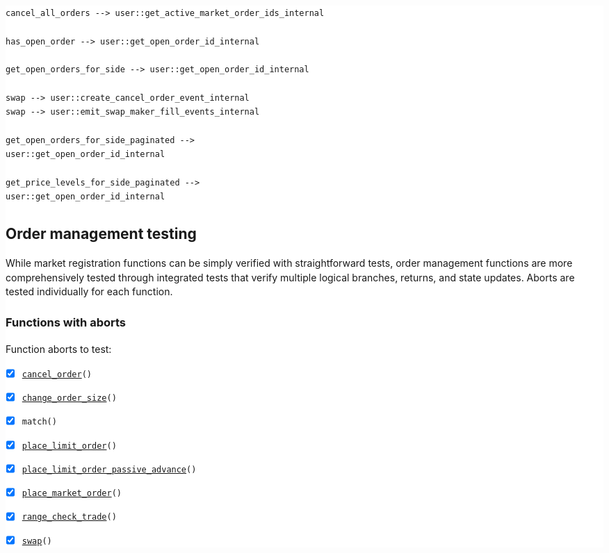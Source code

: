 ``` mermaid
cancel_all_orders --> user::get_active_market_order_ids_internal

has_open_order --> user::get_open_order_id_internal

get_open_orders_for_side --> user::get_open_order_id_internal

swap --> user::create_cancel_order_event_internal
swap --> user::emit_swap_maker_fill_events_internal

get_open_orders_for_side_paginated -->
user::get_open_order_id_internal

get_price_levels_for_side_paginated -->
user::get_open_order_id_internal

```


<a id="@Order_management_testing_18"></a>

## Order management testing


While market registration functions can be simply verified with
straightforward tests, order management functions are more
comprehensively tested through integrated tests that verify multiple
logical branches, returns, and state updates. Aborts are tested
individually for each function.


<a id="@Functions_with_aborts_19"></a>

### Functions with aborts


Function aborts to test:

* [x] <code><a href="market.md#0x7b00569d23c3edd4538d0b6d8db15dd9f9c07e5d830f35b46afbaa670923b450_market_cancel_order">cancel_order</a>()</code>
* [x] <code><a href="market.md#0x7b00569d23c3edd4538d0b6d8db15dd9f9c07e5d830f35b46afbaa670923b450_market_change_order_size">change_order_size</a>()</code>
* [x] <code>match()</code>
* [x] <code><a href="market.md#0x7b00569d23c3edd4538d0b6d8db15dd9f9c07e5d830f35b46afbaa670923b450_market_place_limit_order">place_limit_order</a>()</code>
* [x] <code><a href="market.md#0x7b00569d23c3edd4538d0b6d8db15dd9f9c07e5d830f35b46afbaa670923b450_market_place_limit_order_passive_advance">place_limit_order_passive_advance</a>()</code>
* [x] <code><a href="market.md#0x7b00569d23c3edd4538d0b6d8db15dd9f9c07e5d830f35b46afbaa670923b450_market_place_market_order">place_market_order</a>()</code>
* [x] <code><a href="market.md#0x7b00569d23c3edd4538d0b6d8db15dd9f9c07e5d830f35b46afbaa670923b450_market_range_check_trade">range_check_trade</a>()</code>
* [x] <code><a href="market.md#0x7b00569d23c3edd4538d0b6d8db15dd9f9c07e5d830f35b46afbaa670923b450_market_swap">swap</a>()</code>


